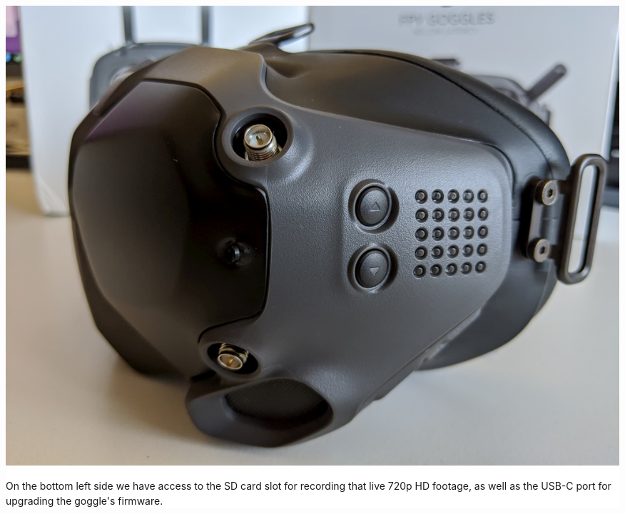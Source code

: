 ![DJI digital FPV goggles left side](dji-digital-fpv-13.jpg)

On the bottom left side we have access to the SD card slot for recording that live 720p HD footage, as well as the USB-C port for upgrading the goggle's firmware.
